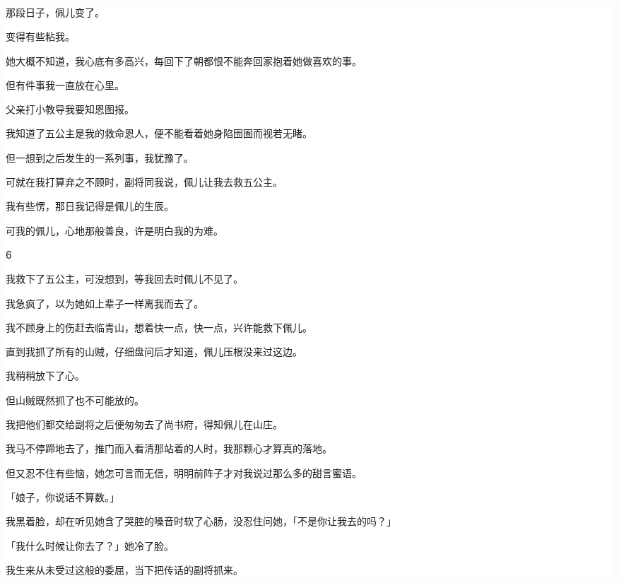 
那段日子，佩儿变了。


变得有些粘我。


她大概不知道，我心底有多高兴，每回下了朝都恨不能奔回家抱着她做喜欢的事。


但有件事我一直放在心里。


父亲打小教导我要知恩图报。


我知道了五公主是我的救命恩人，便不能看着她身陷囹圄而视若无睹。


但一想到之后发生的一系列事，我犹豫了。


可就在我打算弃之不顾时，副将同我说，佩儿让我去救五公主。


我有些愣，那日我记得是佩儿的生辰。


可我的佩儿，心地那般善良，许是明白我的为难。


6


我救下了五公主，可没想到，等我回去时佩儿不见了。


我急疯了，以为她如上辈子一样离我而去了。


我不顾身上的伤赶去临青山，想着快一点，快一点，兴许能救下佩儿。


直到我抓了所有的山贼，仔细盘问后才知道，佩儿压根没来过这边。


我稍稍放下了心。


但山贼既然抓了也不可能放的。


我把他们都交给副将之后便匆匆去了尚书府，得知佩儿在山庄。


我马不停蹄地去了，推门而入看清那站着的人时，我那颗心才算真的落地。


但又忍不住有些恼，她怎可言而无信，明明前阵子才对我说过那么多的甜言蜜语。


「娘子，你说话不算数。」


我黑着脸，却在听见她含了哭腔的嗓音时软了心肠，没忍住问她，「不是你让我去的吗？」


「我什么时候让你去了？」她冷了脸。


我生来从未受过这般的委屈，当下把传话的副将抓来。

